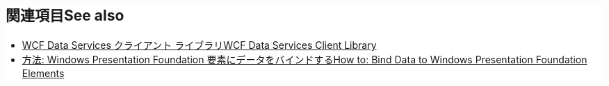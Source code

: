 ## <a name="see-also"></a><span data-ttu-id="0cda4-157">関連項目</span><span class="sxs-lookup"><span data-stu-id="0cda4-157">See also</span></span>

- [<span data-ttu-id="0cda4-158">WCF Data Services クライアント ライブラリ</span><span class="sxs-lookup"><span data-stu-id="0cda4-158">WCF Data Services Client Library</span></span>](wcf-data-services-client-library.md)
- [<span data-ttu-id="0cda4-159">方法: Windows Presentation Foundation 要素にデータをバインドする</span><span class="sxs-lookup"><span data-stu-id="0cda4-159">How to: Bind Data to Windows Presentation Foundation Elements</span></span>](bind-data-to-wpf-elements-wcf-data-services.md)
